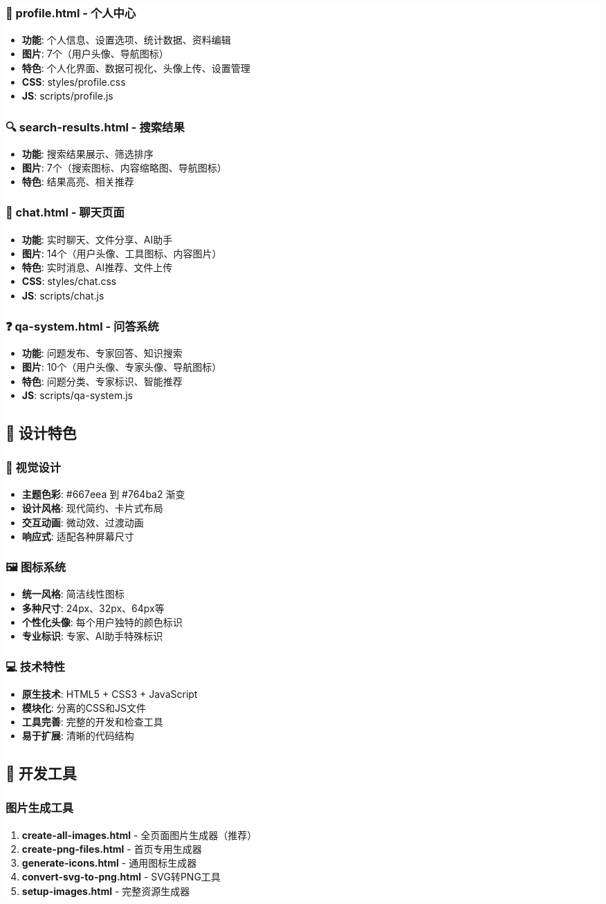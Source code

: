 ### 👤 profile.html - 个人中心
- **功能**: 个人信息、设置选项、统计数据、资料编辑
- **图片**: 7个（用户头像、导航图标）
- **特色**: 个人化界面、数据可视化、头像上传、设置管理
- **CSS**: styles/profile.css
- **JS**: scripts/profile.js

### 🔍 search-results.html - 搜索结果
- **功能**: 搜索结果展示、筛选排序
- **图片**: 7个（搜索图标、内容缩略图、导航图标）
- **特色**: 结果高亮、相关推荐

### 💬 chat.html - 聊天页面
- **功能**: 实时聊天、文件分享、AI助手
- **图片**: 14个（用户头像、工具图标、内容图片）
- **特色**: 实时消息、AI推荐、文件上传
- **CSS**: styles/chat.css
- **JS**: scripts/chat.js

### ❓ qa-system.html - 问答系统
- **功能**: 问题发布、专家回答、知识搜索
- **图片**: 10个（用户头像、专家头像、导航图标）
- **特色**: 问题分类、专家标识、智能推荐
- **JS**: scripts/qa-system.js

## 🎨 设计特色

### 🌈 视觉设计
- **主题色彩**: #667eea 到 #764ba2 渐变
- **设计风格**: 现代简约、卡片式布局
- **交互动画**: 微动效、过渡动画
- **响应式**: 适配各种屏幕尺寸

### 🖼️ 图标系统
- **统一风格**: 简洁线性图标
- **多种尺寸**: 24px、32px、64px等
- **个性化头像**: 每个用户独特的颜色标识
- **专业标识**: 专家、AI助手特殊标识

### 💻 技术特性
- **原生技术**: HTML5 + CSS3 + JavaScript
- **模块化**: 分离的CSS和JS文件
- **工具完善**: 完整的开发和检查工具
- **易于扩展**: 清晰的代码结构

## 🔧 开发工具

### 图片生成工具
1. **create-all-images.html** - 全页面图片生成器（推荐）
2. **create-png-files.html** - 首页专用生成器
3. **generate-icons.html** - 通用图标生成器
4. **convert-svg-to-png.html** - SVG转PNG工具
5. **setup-images.html** - 完整资源生成器
